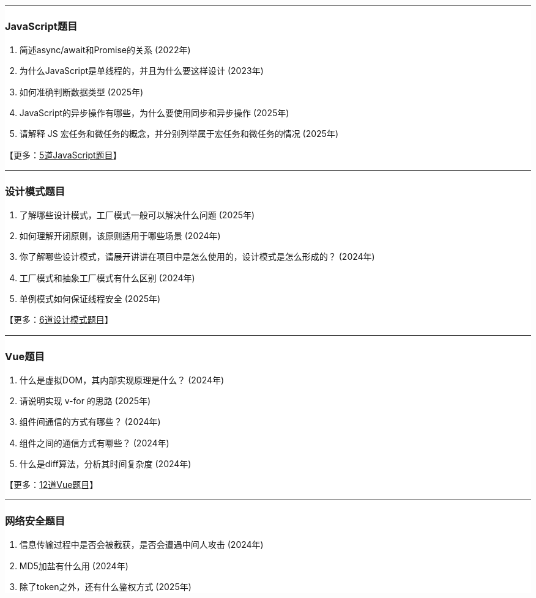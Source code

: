 
---

### JavaScript题目

1. 简述async/await和Promise的关系 (2022年) 

2. 为什么JavaScript是单线程的，并且为什么要这样设计 (2023年) 

3. 如何准确判断数据类型 (2025年) 

4. JavaScript的异步操作有哪些，为什么要使用同步和异步操作 (2025年) 

5. 请解释 JS 宏任务和微任务的概念，并分别列举属于宏任务和微任务的情况 (2025年) 

【更多：[5道JavaScript题目](https://www.bagujing.com/companies)】


---

### 设计模式题目

1. 了解哪些设计模式，工厂模式一般可以解决什么问题 (2025年) 

2. 如何理解开闭原则，该原则适用于哪些场景 (2024年) 

3. 你了解哪些设计模式，请展开讲讲在项目中是怎么使用的，设计模式是怎么形成的？ (2024年) 

4. 工厂模式和抽象工厂模式有什么区别 (2024年) 

5. 单例模式如何保证线程安全 (2025年) 

【更多：[6道设计模式题目](https://www.bagujing.com/companies)】


---

### Vue题目

1. 什么是虚拟DOM，其内部实现原理是什么？ (2024年) 

2. 请说明实现 v-for 的思路 (2025年) 

3. 组件间通信的方式有哪些？ (2024年) 

4. 组件之间的通信方式有哪些？ (2024年) 

5. 什么是diff算法，分析其时间复杂度 (2024年) 

【更多：[12道Vue题目](https://www.bagujing.com/companies)】


---

### 网络安全题目

1. 信息传输过程中是否会被截获，是否会遭遇中间人攻击 (2024年) 

2. MD5加盐有什么用 (2024年) 

3. 除了token之外，还有什么鉴权方式 (2025年) 

